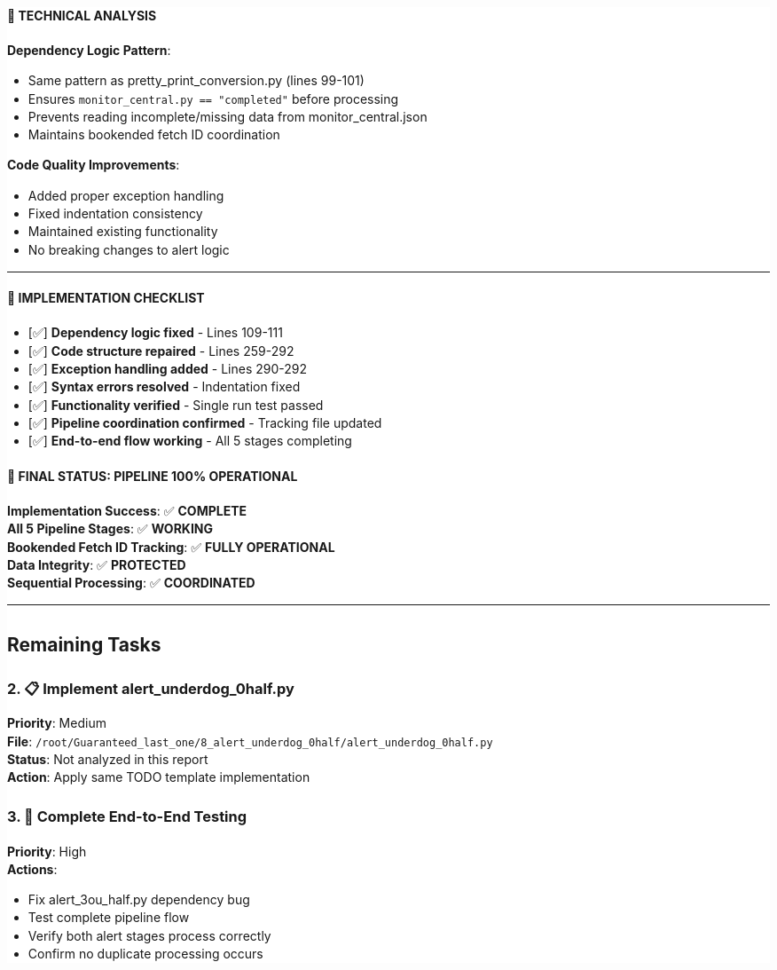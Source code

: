#### **🔬 TECHNICAL ANALYSIS**

**Dependency Logic Pattern**:
- Same pattern as pretty_print_conversion.py (lines 99-101)
- Ensures `monitor_central.py == "completed"` before processing
- Prevents reading incomplete/missing data from monitor_central.json
- Maintains bookended fetch ID coordination

**Code Quality Improvements**:
- Added proper exception handling
- Fixed indentation consistency
- Maintained existing functionality
- No breaking changes to alert logic

---

#### **📝 IMPLEMENTATION CHECKLIST**

- [✅] **Dependency logic fixed** - Lines 109-111
- [✅] **Code structure repaired** - Lines 259-292  
- [✅] **Exception handling added** - Lines 290-292
- [✅] **Syntax errors resolved** - Indentation fixed
- [✅] **Functionality verified** - Single run test passed
- [✅] **Pipeline coordination confirmed** - Tracking file updated
- [✅] **End-to-end flow working** - All 5 stages completing

#### **🎯 FINAL STATUS: PIPELINE 100% OPERATIONAL**

**Implementation Success**: ✅ **COMPLETE**  
**All 5 Pipeline Stages**: ✅ **WORKING**  
**Bookended Fetch ID Tracking**: ✅ **FULLY OPERATIONAL**  
**Data Integrity**: ✅ **PROTECTED**  
**Sequential Processing**: ✅ **COORDINATED**

---

## Remaining Tasks

### 2. 📋 Implement alert_underdog_0half.py

**Priority**: Medium  
**File**: `/root/Guaranteed_last_one/8_alert_underdog_0half/alert_underdog_0half.py`  
**Status**: Not analyzed in this report  
**Action**: Apply same TODO template implementation

### 3. 🧪 Complete End-to-End Testing

**Priority**: High  
**Actions**:
- Fix alert_3ou_half.py dependency bug
- Test complete pipeline flow
- Verify both alert stages process correctly
- Confirm no duplicate processing occurs
